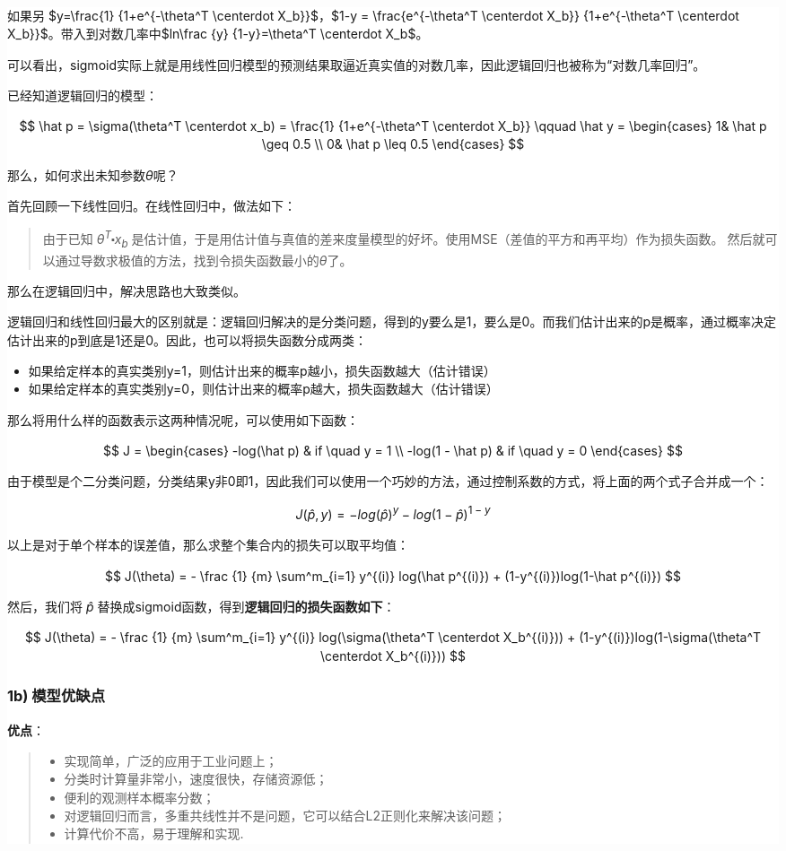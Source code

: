 如果另 $y=\frac{1} {1+e^{-\theta^T \centerdot X_b}}$，$1-y = \frac{e^{-\theta^T \centerdot X_b}} {1+e^{-\theta^T \centerdot X_b}}$。带入到对数几率中$ln\frac {y} {1-y}=\theta^T \centerdot X_b$。

可以看出，sigmoid实际上就是用线性回归模型的预测结果取逼近真实值的对数几率，因此逻辑回归也被称为“对数几率回归”。

已经知道逻辑回归的模型：

$$
\hat p = \sigma(\theta^T \centerdot x_b) = \frac{1} {1+e^{-\theta^T \centerdot X_b}} \qquad \hat y = \begin{cases}
1& \hat p \geq 0.5 \\ 0& \hat p \leq 0.5 \end{cases}
$$

那么，如何求出未知参数$\theta$呢？

首先回顾一下线性回归。在线性回归中，做法如下：
> 由于已知 $\theta^T \centerdot x_b$ 是估计值，于是用估计值与真值的差来度量模型的好坏。使用MSE（差值的平方和再平均）作为损失函数。
> 然后就可以通过导数求极值的方法，找到令损失函数最小的$\theta$了。

那么在逻辑回归中，解决思路也大致类似。

逻辑回归和线性回归最大的区别就是：逻辑回归解决的是分类问题，得到的y要么是1，要么是0。而我们估计出来的p是概率，通过概率决定估计出来的p到底是1还是0。因此，也可以将损失函数分成两类：
* 如果给定样本的真实类别y=1，则估计出来的概率p越小，损失函数越大（估计错误）
* 如果给定样本的真实类别y=0，则估计出来的概率p越大，损失函数越大（估计错误）

那么将用什么样的函数表示这两种情况呢，可以使用如下函数：

$$
J = \begin{cases} -log(\hat p) & if \quad y = 1 \\ 
-log(1 - \hat p) & if \quad y = 0 \end{cases}
$$

由于模型是个二分类问题，分类结果y非0即1，因此我们可以使用一个巧妙的方法，通过控制系数的方式，将上面的两个式子合并成一个：

$$
J(\hat p,y) = -log(\hat p)^{y}-log(1-\hat p)^{1-y}
$$

以上是对于单个样本的误差值，那么求整个集合内的损失可以取平均值：

$$
J(\theta) = - \frac {1} {m} \sum^m_{i=1} y^{(i)} log(\hat p^{(i)}) + (1-y^{(i)})log(1-\hat p^{(i)})
$$

然后，我们将 $\hat p$ 替换成sigmoid函数，得到**逻辑回归的损失函数如下**：

$$
J(\theta) = - \frac {1} {m} \sum^m_{i=1} y^{(i)} log(\sigma(\theta^T \centerdot X_b^{(i)})) + (1-y^{(i)})log(1-\sigma(\theta^T \centerdot X_b^{(i)}))
$$

### 1b\) 模型优缺点

**优点**：
> * 实现简单，广泛的应用于工业问题上；
> * 分类时计算量非常小，速度很快，存储资源低；
> * 便利的观测样本概率分数；
> * 对逻辑回归而言，多重共线性并不是问题，它可以结合L2正则化来解决该问题；
> * 计算代价不高，易于理解和实现.

